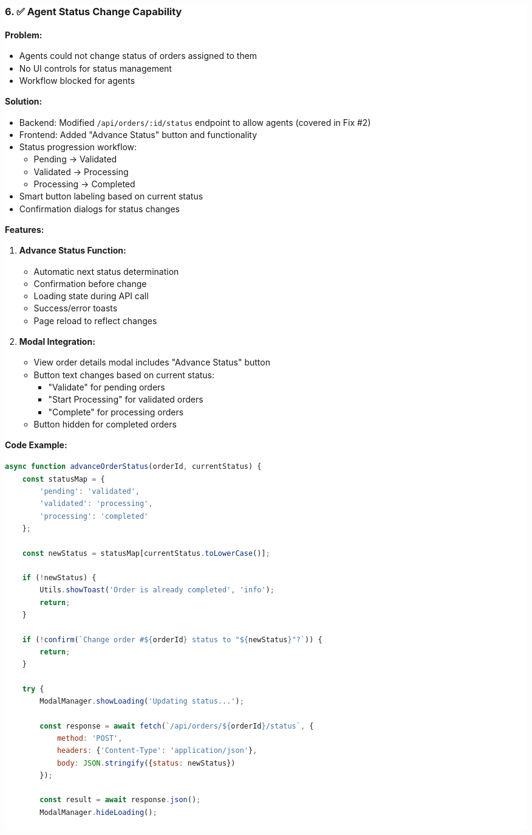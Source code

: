 
### 6. ✅ Agent Status Change Capability
**Problem:**
- Agents could not change status of orders assigned to them
- No UI controls for status management
- Workflow blocked for agents

**Solution:**
- Backend: Modified `/api/orders/:id/status` endpoint to allow agents (covered in Fix #2)
- Frontend: Added "Advance Status" button and functionality
- Status progression workflow:
  - Pending → Validated
  - Validated → Processing
  - Processing → Completed
- Smart button labeling based on current status
- Confirmation dialogs for status changes

**Features:**
1. **Advance Status Function:**
   - Automatic next status determination
   - Confirmation before change
   - Loading state during API call
   - Success/error toasts
   - Page reload to reflect changes

2. **Modal Integration:**
   - View order details modal includes "Advance Status" button
   - Button text changes based on current status:
     - "Validate" for pending orders
     - "Start Processing" for validated orders
     - "Complete" for processing orders
   - Button hidden for completed orders

**Code Example:**
```javascript
async function advanceOrderStatus(orderId, currentStatus) {
    const statusMap = {
        'pending': 'validated',
        'validated': 'processing',
        'processing': 'completed'
    };
    
    const newStatus = statusMap[currentStatus.toLowerCase()];
    
    if (!newStatus) {
        Utils.showToast('Order is already completed', 'info');
        return;
    }
    
    if (!confirm(`Change order #${orderId} status to "${newStatus}"?`)) {
        return;
    }
    
    try {
        ModalManager.showLoading('Updating status...');
        
        const response = await fetch(`/api/orders/${orderId}/status`, {
            method: 'POST',
            headers: {'Content-Type': 'application/json'},
            body: JSON.stringify({status: newStatus})
        });
        
        const result = await response.json();
        ModalManager.hideLoading();
        
```